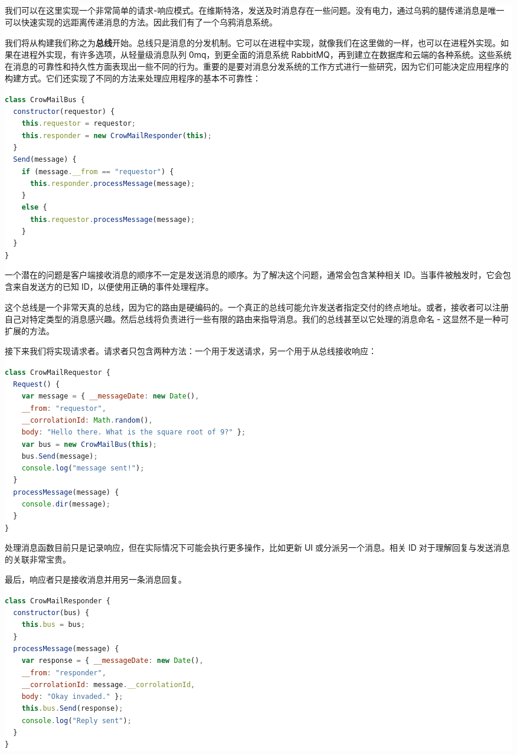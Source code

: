 我们可以在这里实现一个非常简单的请求-响应模式。在维斯特洛，发送及时消息存在一些问题。没有电力，通过乌鸦的腿传递消息是唯一可以快速实现的远距离传递消息的方法。因此我们有了一个乌鸦消息系统。

我们将从构建我们称之为**总线**开始。总线只是消息的分发机制。它可以在进程中实现，就像我们在这里做的一样，也可以在进程外实现。如果在进程外实现，有许多选项，从轻量级消息队列 0mq，到更全面的消息系统 RabbitMQ，再到建立在数据库和云端的各种系统。这些系统在消息的可靠性和持久性方面表现出一些不同的行为。重要的是要对消息分发系统的工作方式进行一些研究，因为它们可能决定应用程序的构建方式。它们还实现了不同的方法来处理应用程序的基本不可靠性：

```js
class CrowMailBus {
  constructor(requestor) {
    this.requestor = requestor;
    this.responder = new CrowMailResponder(this);
  }
  Send(message) {
    if (message.__from == "requestor") {
      this.responder.processMessage(message);
    }
    else {
      this.requestor.processMessage(message);
    }
  }
}
```

一个潜在的问题是客户端接收消息的顺序不一定是发送消息的顺序。为了解决这个问题，通常会包含某种相关 ID。当事件被触发时，它会包含来自发送方的已知 ID，以便使用正确的事件处理程序。

这个总线是一个非常天真的总线，因为它的路由是硬编码的。一个真正的总线可能允许发送者指定交付的终点地址。或者，接收者可以注册自己对特定类型的消息感兴趣。然后总线将负责进行一些有限的路由来指导消息。我们的总线甚至以它处理的消息命名 - 这显然不是一种可扩展的方法。

接下来我们将实现请求者。请求者只包含两种方法：一个用于发送请求，另一个用于从总线接收响应：

```js
class CrowMailRequestor {
  Request() {
    var message = { __messageDate: new Date(),
    __from: "requestor",
    __corrolationId: Math.random(),
    body: "Hello there. What is the square root of 9?" };
    var bus = new CrowMailBus(this);
    bus.Send(message);
    console.log("message sent!");
  }
  processMessage(message) {
    console.dir(message);
  }
}
```

处理消息函数目前只是记录响应，但在实际情况下可能会执行更多操作，比如更新 UI 或分派另一个消息。相关 ID 对于理解回复与发送消息的关联非常宝贵。

最后，响应者只是接收消息并用另一条消息回复。

```js
class CrowMailResponder {
  constructor(bus) {
    this.bus = bus;
  }
  processMessage(message) {
    var response = { __messageDate: new Date(),
    __from: "responder",
    __corrolationId: message.__corrolationId,
    body: "Okay invaded." };
    this.bus.Send(response);
    console.log("Reply sent");
  }
}
```
